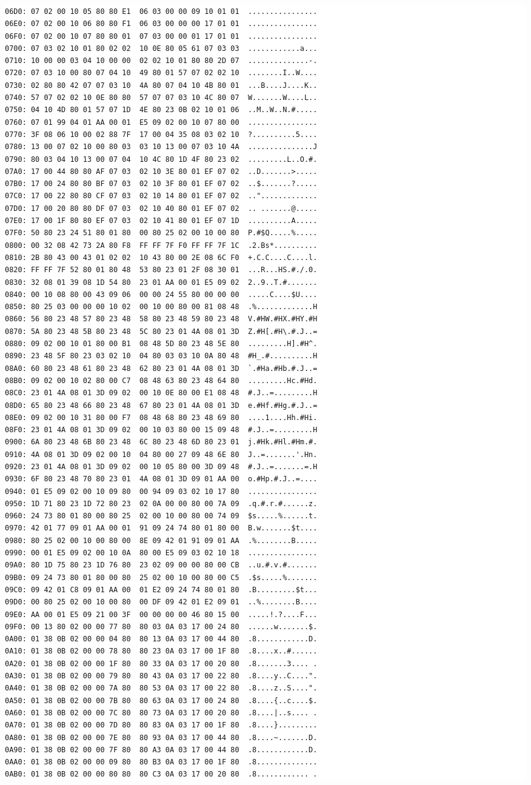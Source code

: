 ```
06D0: 07 02 00 10 05 80 80 E1  06 03 00 00 09 10 01 01  ................
06E0: 07 02 00 10 06 80 80 F1  06 03 00 00 00 17 01 01  ................
06F0: 07 02 00 10 07 80 80 01  07 03 00 00 01 17 01 01  ................
0700: 07 03 02 10 01 80 02 02  10 0E 80 05 61 07 03 03  ............a...
0710: 10 00 00 03 04 10 00 00  02 02 10 01 80 80 2D 07  ..............-.
0720: 07 03 10 00 80 07 04 10  49 80 01 57 07 02 02 10  ........I..W....
0730: 02 80 80 42 07 07 03 10  4A 80 07 04 10 4B 80 01  ...B....J....K..
0740: 57 07 02 02 10 0E 80 80  57 07 07 03 10 4C 80 07  W.......W....L..
0750: 04 10 4D 80 01 57 07 1D  4E 80 23 0B 02 10 01 06  ..M..W..N.#.....
0760: 07 01 99 04 01 AA 00 01  E5 09 02 00 10 07 80 00  ................
0770: 3F 08 06 10 00 02 88 7F  17 00 04 35 08 03 02 10  ?..........5....
0780: 13 00 07 02 10 00 80 03  03 10 13 00 07 03 10 4A  ...............J
0790: 80 03 04 10 13 00 07 04  10 4C 80 1D 4F 80 23 02  .........L..O.#.
07A0: 17 00 44 80 80 AF 07 03  02 10 3E 80 01 EF 07 02  ..D.......>.....
07B0: 17 00 24 80 80 BF 07 03  02 10 3F 80 01 EF 07 02  ..$.......?.....
07C0: 17 00 22 80 80 CF 07 03  02 10 14 80 01 EF 07 02  ..".............
07D0: 17 00 20 80 80 DF 07 03  02 10 40 80 01 EF 07 02  .. .......@.....
07E0: 17 00 1F 80 80 EF 07 03  02 10 41 80 01 EF 07 1D  ..........A.....
07F0: 50 80 23 24 51 80 01 80  00 80 25 02 00 10 00 80  P.#$Q.....%.....
0800: 00 32 08 42 73 2A 80 F8  FF FF 7F F0 FF FF 7F 1C  .2.Bs*..........
0810: 2B 80 43 00 43 01 02 02  10 43 80 00 2E 08 6C F0  +.C.C....C....l.
0820: FF FF 7F 52 80 01 80 48  53 80 23 01 2F 08 30 01  ...R...HS.#./.0.
0830: 32 08 01 39 08 1D 54 80  23 01 AA 00 01 E5 09 02  2..9..T.#.......
0840: 00 10 08 80 00 43 09 06  00 00 24 55 80 00 00 00  .....C....$U....
0850: 80 25 03 00 00 00 10 02  00 10 00 80 00 81 08 48  .%.............H
0860: 56 80 23 48 57 80 23 48  58 80 23 48 59 80 23 48  V.#HW.#HX.#HY.#H
0870: 5A 80 23 48 5B 80 23 48  5C 80 23 01 4A 08 01 3D  Z.#H[.#H\.#.J..=
0880: 09 02 00 10 01 80 00 B1  08 48 5D 80 23 48 5E 80  .........H].#H^.
0890: 23 48 5F 80 23 03 02 10  04 80 03 03 10 0A 80 48  #H_.#..........H
08A0: 60 80 23 48 61 80 23 48  62 80 23 01 4A 08 01 3D  `.#Ha.#Hb.#.J..=
08B0: 09 02 00 10 02 80 00 C7  08 48 63 80 23 48 64 80  .........Hc.#Hd.
08C0: 23 01 4A 08 01 3D 09 02  00 10 0E 80 00 E1 08 48  #.J..=.........H
08D0: 65 80 23 48 66 80 23 48  67 80 23 01 4A 08 01 3D  e.#Hf.#Hg.#.J..=
08E0: 09 02 00 10 31 80 00 F7  08 48 68 80 23 48 69 80  ....1....Hh.#Hi.
08F0: 23 01 4A 08 01 3D 09 02  00 10 03 80 00 15 09 48  #.J..=.........H
0900: 6A 80 23 48 6B 80 23 48  6C 80 23 48 6D 80 23 01  j.#Hk.#Hl.#Hm.#.
0910: 4A 08 01 3D 09 02 00 10  04 80 00 27 09 48 6E 80  J..=.......'.Hn.
0920: 23 01 4A 08 01 3D 09 02  00 10 05 80 00 3D 09 48  #.J..=.......=.H
0930: 6F 80 23 48 70 80 23 01  4A 08 01 3D 09 01 AA 00  o.#Hp.#.J..=....
0940: 01 E5 09 02 00 10 09 80  00 94 09 03 02 10 17 80  ................
0950: 1D 71 80 23 1D 72 80 23  02 0A 00 00 80 00 7A 09  .q.#.r.#......z.
0960: 24 73 80 01 80 00 80 25  02 00 10 00 80 00 74 09  $s.....%......t.
0970: 42 01 77 09 01 AA 00 01  91 09 24 74 80 01 80 00  B.w.......$t....
0980: 80 25 02 00 10 00 80 00  8E 09 42 01 91 09 01 AA  .%........B.....
0990: 00 01 E5 09 02 00 10 0A  80 00 E5 09 03 02 10 18  ................
09A0: 80 1D 75 80 23 1D 76 80  23 02 09 00 00 80 00 CB  ..u.#.v.#.......
09B0: 09 24 73 80 01 80 00 80  25 02 00 10 00 80 00 C5  .$s.....%.......
09C0: 09 42 01 C8 09 01 AA 00  01 E2 09 24 74 80 01 80  .B.........$t...
09D0: 00 80 25 02 00 10 00 80  00 DF 09 42 01 E2 09 01  ..%........B....
09E0: AA 00 01 E5 09 21 00 3F  00 00 00 00 46 80 15 00  .....!.?....F...
09F0: 00 13 80 02 00 00 77 80  80 03 0A 03 17 00 24 80  ......w.......$.
0A00: 01 38 0B 02 00 00 04 80  80 13 0A 03 17 00 44 80  .8............D.
0A10: 01 38 0B 02 00 00 78 80  80 23 0A 03 17 00 1F 80  .8....x..#......
0A20: 01 38 0B 02 00 00 1F 80  80 33 0A 03 17 00 20 80  .8.......3.... .
0A30: 01 38 0B 02 00 00 79 80  80 43 0A 03 17 00 22 80  .8....y..C....".
0A40: 01 38 0B 02 00 00 7A 80  80 53 0A 03 17 00 22 80  .8....z..S....".
0A50: 01 38 0B 02 00 00 7B 80  80 63 0A 03 17 00 24 80  .8....{..c....$.
0A60: 01 38 0B 02 00 00 7C 80  80 73 0A 03 17 00 20 80  .8....|..s.... .
0A70: 01 38 0B 02 00 00 7D 80  80 83 0A 03 17 00 1F 80  .8....}.........
0A80: 01 38 0B 02 00 00 7E 80  80 93 0A 03 17 00 44 80  .8....~.......D.
0A90: 01 38 0B 02 00 00 7F 80  80 A3 0A 03 17 00 44 80  .8............D.
0AA0: 01 38 0B 02 00 00 09 80  80 B3 0A 03 17 00 1F 80  .8..............
0AB0: 01 38 0B 02 00 00 80 80  80 C3 0A 03 17 00 20 80  .8............ .
```
